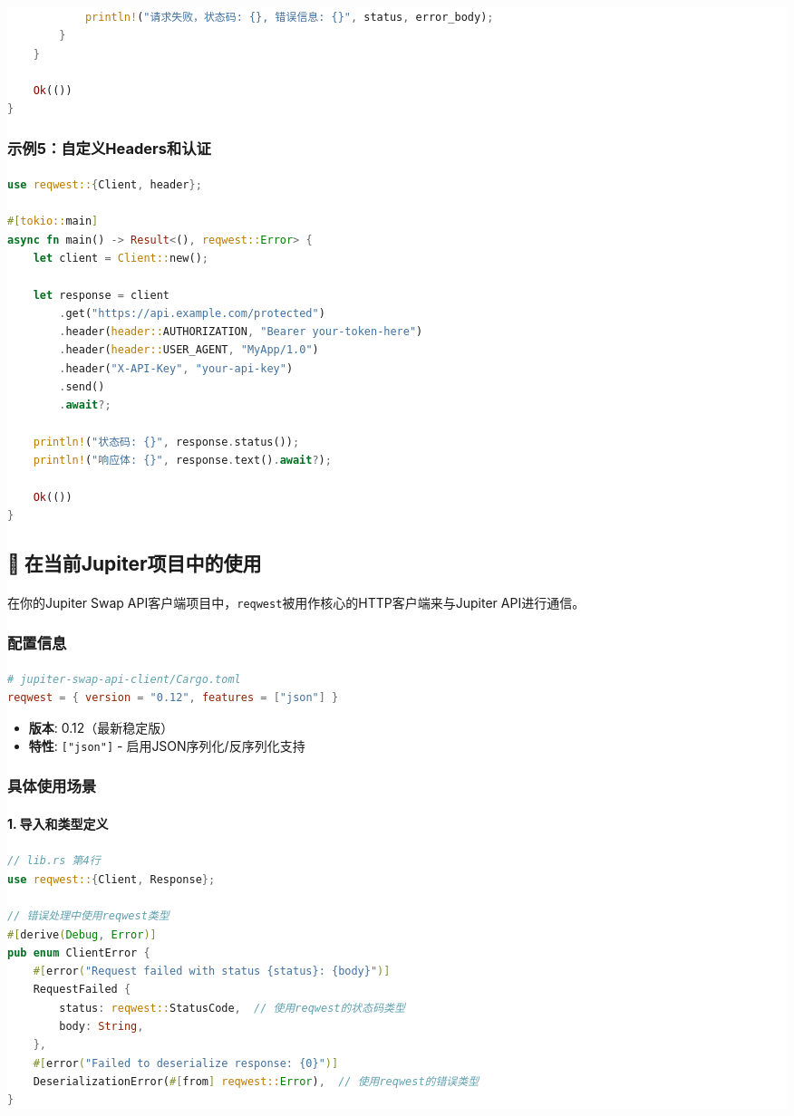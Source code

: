 ```rust
            println!("请求失败，状态码: {}, 错误信息: {}", status, error_body);
        }
    }
    
    Ok(())
}
```

### 示例5：自定义Headers和认证

```rust
use reqwest::{Client, header};

#[tokio::main]
async fn main() -> Result<(), reqwest::Error> {
    let client = Client::new();
    
    let response = client
        .get("https://api.example.com/protected")
        .header(header::AUTHORIZATION, "Bearer your-token-here")
        .header(header::USER_AGENT, "MyApp/1.0")
        .header("X-API-Key", "your-api-key")
        .send()
        .await?;
    
    println!("状态码: {}", response.status());
    println!("响应体: {}", response.text().await?);
    
    Ok(())
}
```

## 🚀 在当前Jupiter项目中的使用

在你的Jupiter Swap API客户端项目中，`reqwest`被用作核心的HTTP客户端来与Jupiter API进行通信。

### 配置信息

```toml
# jupiter-swap-api-client/Cargo.toml
reqwest = { version = "0.12", features = ["json"] }
```

- **版本**: 0.12（最新稳定版）
- **特性**: `["json"]` - 启用JSON序列化/反序列化支持

### 具体使用场景

#### 1. **导入和类型定义**

```rust
// lib.rs 第4行
use reqwest::{Client, Response};

// 错误处理中使用reqwest类型
#[derive(Debug, Error)]
pub enum ClientError {
    #[error("Request failed with status {status}: {body}")]
    RequestFailed {
        status: reqwest::StatusCode,  // 使用reqwest的状态码类型
        body: String,
    },
    #[error("Failed to deserialize response: {0}")]
    DeserializationError(#[from] reqwest::Error),  // 使用reqwest的错误类型
}
```